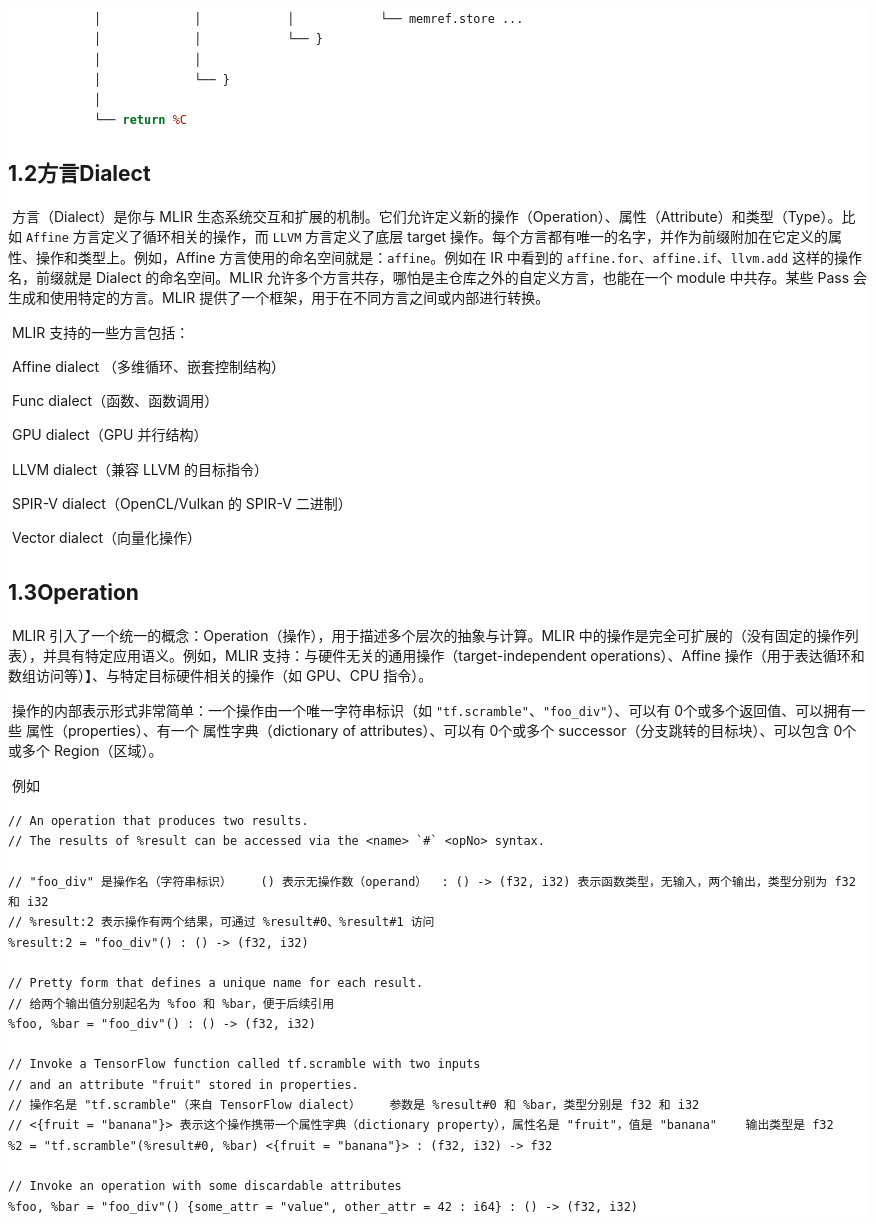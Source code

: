```perl
            │             │            │            └── memref.store ...
            │             │            └── }
            │             │
            │             └── }
            │
            └── return %C

```



## 	1.2方言Dialect

​	方言（Dialect）是你与 MLIR 生态系统交互和扩展的机制。它们允许定义新的操作（Operation）、属性（Attribute）和类型（Type）。比如 `Affine` 方言定义了循环相关的操作，而 `LLVM` 方言定义了底层 target 操作。每个方言都有唯一的名字，并作为前缀附加在它定义的属性、操作和类型上。例如，Affine 方言使用的命名空间就是：`affine`。例如在 IR 中看到的 `affine.for`、`affine.if`、`llvm.add` 这样的操作名，前缀就是 Dialect 的命名空间。MLIR 允许多个方言共存，哪怕是主仓库之外的自定义方言，也能在一个 module 中共存。某些 Pass 会生成和使用特定的方言。MLIR 提供了一个框架，用于在不同方言之间或内部进行转换。

​	MLIR 支持的一些方言包括：

​		Affine dialect （多维循环、嵌套控制结构）

​		Func dialect（函数、函数调用）

​		GPU dialect（GPU 并行结构）

​		LLVM dialect（兼容 LLVM 的目标指令）

​		SPIR-V dialect（OpenCL/Vulkan 的 SPIR-V 二进制）

​		Vector dialect（向量化操作）

## 	1.3Operation

​	MLIR 引入了一个统一的概念：Operation（操作），用于描述多个层次的抽象与计算。MLIR 中的操作是完全可扩展的（没有固定的操作列表），并具有特定应用语义。例如，MLIR 支持：与硬件无关的通用操作（target-independent operations）、Affine 操作（用于表达循环和数组访问等）】、与特定目标硬件相关的操作（如 GPU、CPU 指令）。

​	操作的内部表示形式非常简单：一个操作由一个唯一字符串标识（如 `"tf.scramble"`、`"foo_div"`）、可以有 0个或多个返回值、可以拥有一些 属性（properties）、有一个 属性字典（dictionary of attributes）、可以有 0个或多个 successor（分支跳转的目标块）、可以包含 0个或多个 Region（区域）。

​	例如

```
// An operation that produces two results.
// The results of %result can be accessed via the <name> `#` <opNo> syntax.

// "foo_div" 是操作名（字符串标识）	() 表示无操作数（operand）	: () -> (f32, i32) 表示函数类型，无输入，两个输出，类型分别为 f32 和 i32
// %result:2 表示操作有两个结果，可通过 %result#0、%result#1 访问
%result:2 = "foo_div"() : () -> (f32, i32)

// Pretty form that defines a unique name for each result.
// 给两个输出值分别起名为 %foo 和 %bar，便于后续引用
%foo, %bar = "foo_div"() : () -> (f32, i32)

// Invoke a TensorFlow function called tf.scramble with two inputs
// and an attribute "fruit" stored in properties.
// 操作名是 "tf.scramble"（来自 TensorFlow dialect）	参数是 %result#0 和 %bar，类型分别是 f32 和 i32
// <{fruit = "banana"}> 表示这个操作携带一个属性字典（dictionary property），属性名是 "fruit"，值是 "banana"	输出类型是 f32
%2 = "tf.scramble"(%result#0, %bar) <{fruit = "banana"}> : (f32, i32) -> f32

// Invoke an operation with some discardable attributes
%foo, %bar = "foo_div"() {some_attr = "value", other_attr = 42 : i64} : () -> (f32, i32)
```
